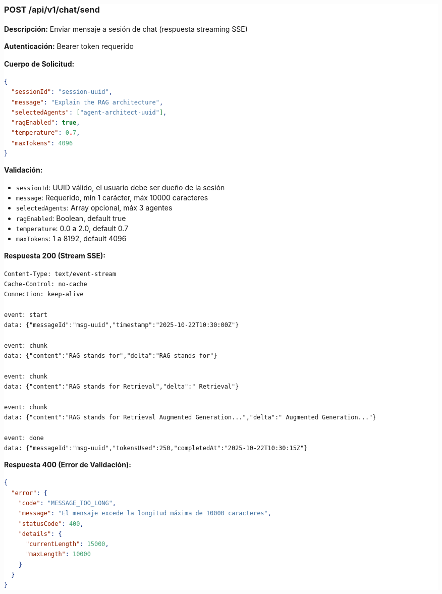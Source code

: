 
### POST /api/v1/chat/send

**Descripción:** Enviar mensaje a sesión de chat (respuesta streaming SSE)

**Autenticación:** Bearer token requerido

**Cuerpo de Solicitud:**
```json
{
  "sessionId": "session-uuid",
  "message": "Explain the RAG architecture",
  "selectedAgents": ["agent-architect-uuid"],
  "ragEnabled": true,
  "temperature": 0.7,
  "maxTokens": 4096
}
```

**Validación:**
- `sessionId`: UUID válido, el usuario debe ser dueño de la sesión
- `message`: Requerido, mín 1 carácter, máx 10000 caracteres
- `selectedAgents`: Array opcional, máx 3 agentes
- `ragEnabled`: Boolean, default true
- `temperature`: 0.0 a 2.0, default 0.7
- `maxTokens`: 1 a 8192, default 4096

**Respuesta 200 (Stream SSE):**
```
Content-Type: text/event-stream
Cache-Control: no-cache
Connection: keep-alive

event: start
data: {"messageId":"msg-uuid","timestamp":"2025-10-22T10:30:00Z"}

event: chunk
data: {"content":"RAG stands for","delta":"RAG stands for"}

event: chunk
data: {"content":"RAG stands for Retrieval","delta":" Retrieval"}

event: chunk
data: {"content":"RAG stands for Retrieval Augmented Generation...","delta":" Augmented Generation..."}

event: done
data: {"messageId":"msg-uuid","tokensUsed":250,"completedAt":"2025-10-22T10:30:15Z"}
```

**Respuesta 400 (Error de Validación):**
```json
{
  "error": {
    "code": "MESSAGE_TOO_LONG",
    "message": "El mensaje excede la longitud máxima de 10000 caracteres",
    "statusCode": 400,
    "details": {
      "currentLength": 15000,
      "maxLength": 10000
    }
  }
}
```
